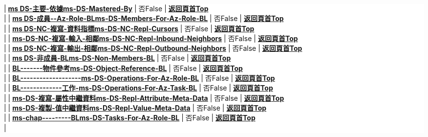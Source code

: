 | [<span data-ttu-id="9065f-534">**ms DS-主要-依據**</span><span class="sxs-lookup"><span data-stu-id="9065f-534">**ms-DS-Mastered-By**</span></span>](a-msds-masteredby.md)                              | <span data-ttu-id="9065f-535">否</span><span class="sxs-lookup"><span data-stu-id="9065f-535">False</span></span>     | [<span data-ttu-id="9065f-536">**返回頁首**</span><span class="sxs-lookup"><span data-stu-id="9065f-536">**Top**</span></span>](c-top.md)<br/>                    |
| [<span data-ttu-id="9065f-537">**ms DS-成員--Az-Role-BL**</span><span class="sxs-lookup"><span data-stu-id="9065f-537">**ms-DS-Members-For-Az-Role-BL**</span></span>](a-msds-membersforazrolebl.md)           | <span data-ttu-id="9065f-538">否</span><span class="sxs-lookup"><span data-stu-id="9065f-538">False</span></span>     | [<span data-ttu-id="9065f-539">**返回頁首**</span><span class="sxs-lookup"><span data-stu-id="9065f-539">**Top**</span></span>](c-top.md)<br/>                    |
| [<span data-ttu-id="9065f-540">**ms DS-NC-複寫-資料指標**</span><span class="sxs-lookup"><span data-stu-id="9065f-540">**ms-DS-NC-Repl-Cursors**</span></span>](a-msds-ncreplcursors.md)                       | <span data-ttu-id="9065f-541">否</span><span class="sxs-lookup"><span data-stu-id="9065f-541">False</span></span>     | [<span data-ttu-id="9065f-542">**返回頁首**</span><span class="sxs-lookup"><span data-stu-id="9065f-542">**Top**</span></span>](c-top.md)<br/>                    |
| [<span data-ttu-id="9065f-543">**ms-DS-NC-複寫-輸入-相鄰**</span><span class="sxs-lookup"><span data-stu-id="9065f-543">**ms-DS-NC-Repl-Inbound-Neighbors**</span></span>](a-msds-ncreplinboundneighbors.md)    | <span data-ttu-id="9065f-544">否</span><span class="sxs-lookup"><span data-stu-id="9065f-544">False</span></span>     | [<span data-ttu-id="9065f-545">**返回頁首**</span><span class="sxs-lookup"><span data-stu-id="9065f-545">**Top**</span></span>](c-top.md)<br/>                    |
| [<span data-ttu-id="9065f-546">**ms DS-NC-複寫-輸出-相鄰**</span><span class="sxs-lookup"><span data-stu-id="9065f-546">**ms-DS-NC-Repl-Outbound-Neighbors**</span></span>](a-msds-ncreploutboundneighbors.md)  | <span data-ttu-id="9065f-547">否</span><span class="sxs-lookup"><span data-stu-id="9065f-547">False</span></span>     | [<span data-ttu-id="9065f-548">**返回頁首**</span><span class="sxs-lookup"><span data-stu-id="9065f-548">**Top**</span></span>](c-top.md)<br/>                    |
| [<span data-ttu-id="9065f-549">**ms DS-非成員-BL**</span><span class="sxs-lookup"><span data-stu-id="9065f-549">**ms-DS-Non-Members-BL**</span></span>](a-msds-nonmembersbl.md)                         | <span data-ttu-id="9065f-550">否</span><span class="sxs-lookup"><span data-stu-id="9065f-550">False</span></span>     | [<span data-ttu-id="9065f-551">**返回頁首**</span><span class="sxs-lookup"><span data-stu-id="9065f-551">**Top**</span></span>](c-top.md)<br/>                    |
| [<span data-ttu-id="9065f-552">**BL-------物件參考**</span><span class="sxs-lookup"><span data-stu-id="9065f-552">**ms-DS-Object-Reference-BL**</span></span>](a-msds-objectreferencebl.md)               | <span data-ttu-id="9065f-553">否</span><span class="sxs-lookup"><span data-stu-id="9065f-553">False</span></span>     | [<span data-ttu-id="9065f-554">**返回頁首**</span><span class="sxs-lookup"><span data-stu-id="9065f-554">**Top**</span></span>](c-top.md)<br/>                    |
| [<span data-ttu-id="9065f-555">**BL-------------------**</span><span class="sxs-lookup"><span data-stu-id="9065f-555">**ms-DS-Operations-For-Az-Role-BL**</span></span>](a-msds-operationsforazrolebl.md)     | <span data-ttu-id="9065f-556">否</span><span class="sxs-lookup"><span data-stu-id="9065f-556">False</span></span>     | [<span data-ttu-id="9065f-557">**返回頁首**</span><span class="sxs-lookup"><span data-stu-id="9065f-557">**Top**</span></span>](c-top.md)<br/>                    |
| [<span data-ttu-id="9065f-558">**BL-------------工作-**</span><span class="sxs-lookup"><span data-stu-id="9065f-558">**ms-DS-Operations-For-Az-Task-BL**</span></span>](a-msds-operationsforaztaskbl.md)     | <span data-ttu-id="9065f-559">否</span><span class="sxs-lookup"><span data-stu-id="9065f-559">False</span></span>     | [<span data-ttu-id="9065f-560">**返回頁首**</span><span class="sxs-lookup"><span data-stu-id="9065f-560">**Top**</span></span>](c-top.md)<br/>                    |
| [<span data-ttu-id="9065f-561">**ms-DS-複寫-屬性中繼資料**</span><span class="sxs-lookup"><span data-stu-id="9065f-561">**ms-DS-Repl-Attribute-Meta-Data**</span></span>](a-msds-replattributemetadata.md)      | <span data-ttu-id="9065f-562">否</span><span class="sxs-lookup"><span data-stu-id="9065f-562">False</span></span>     | [<span data-ttu-id="9065f-563">**返回頁首**</span><span class="sxs-lookup"><span data-stu-id="9065f-563">**Top**</span></span>](c-top.md)<br/>                    |
| [<span data-ttu-id="9065f-564">**ms-DS-複製-值中繼資料**</span><span class="sxs-lookup"><span data-stu-id="9065f-564">**ms-DS-Repl-Value-Meta-Data**</span></span>](a-msds-replvaluemetadata.md)              | <span data-ttu-id="9065f-565">否</span><span class="sxs-lookup"><span data-stu-id="9065f-565">False</span></span>     | [<span data-ttu-id="9065f-566">**返回頁首**</span><span class="sxs-lookup"><span data-stu-id="9065f-566">**Top**</span></span>](c-top.md)<br/>                    |
| [<span data-ttu-id="9065f-567">**ms-chap---------BL**</span><span class="sxs-lookup"><span data-stu-id="9065f-567">**ms-DS-Tasks-For-Az-Role-BL**</span></span>](a-msds-tasksforazrolebl.md)               | <span data-ttu-id="9065f-568">否</span><span class="sxs-lookup"><span data-stu-id="9065f-568">False</span></span>     | [<span data-ttu-id="9065f-569">**返回頁首**</span><span class="sxs-lookup"><span data-stu-id="9065f-569">**Top**</span></span>](c-top.md)<br/>                    |